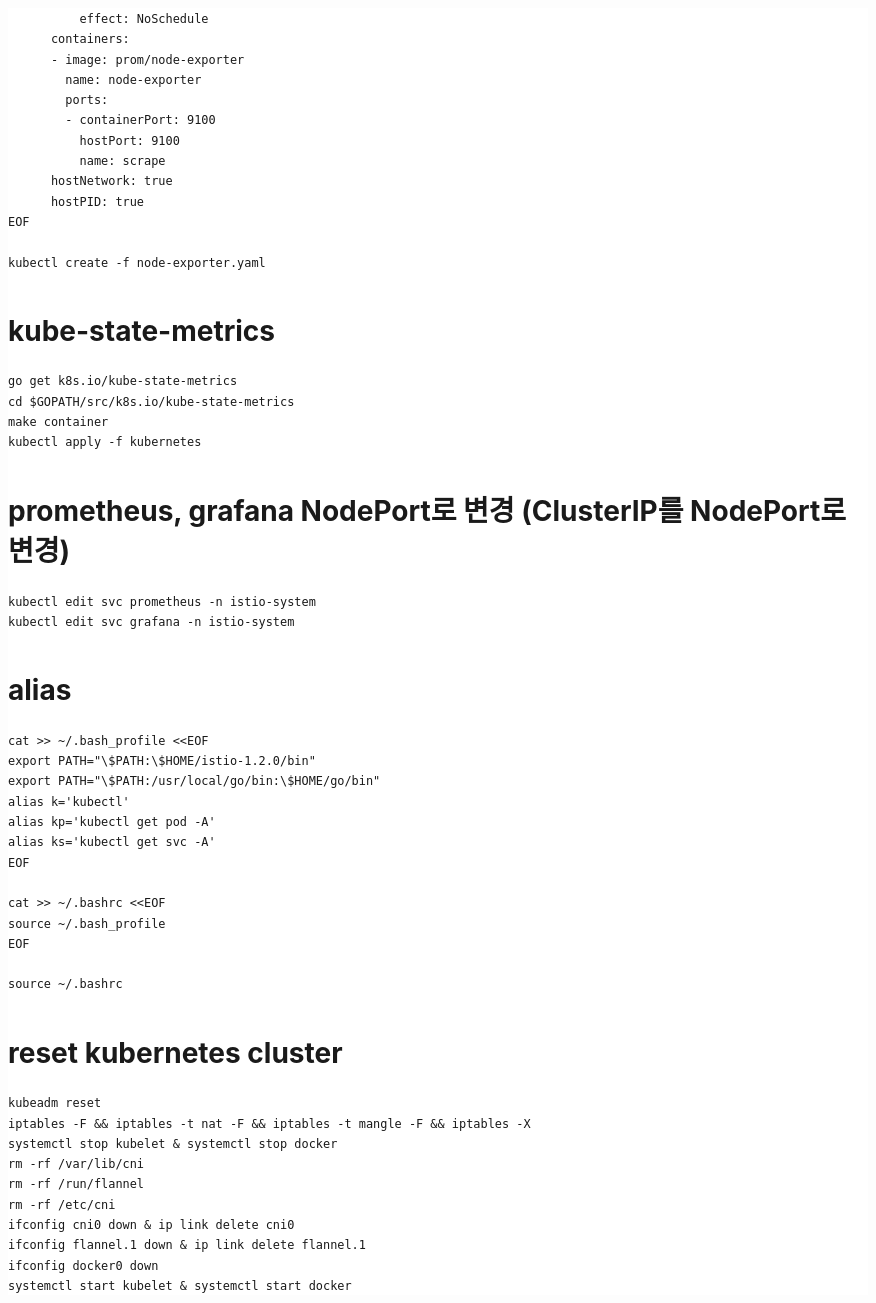               effect: NoSchedule
          containers:
          - image: prom/node-exporter
            name: node-exporter
            ports:
            - containerPort: 9100
              hostPort: 9100
              name: scrape
          hostNetwork: true
          hostPID: true
    EOF

    kubectl create -f node-exporter.yaml


# kube-state-metrics
    go get k8s.io/kube-state-metrics
    cd $GOPATH/src/k8s.io/kube-state-metrics
    make container 
    kubectl apply -f kubernetes


# prometheus, grafana NodePort로 변경 (ClusterIP를 NodePort로 변경)
    kubectl edit svc prometheus -n istio-system
    kubectl edit svc grafana -n istio-system


# alias
    cat >> ~/.bash_profile <<EOF
    export PATH="\$PATH:\$HOME/istio-1.2.0/bin"
    export PATH="\$PATH:/usr/local/go/bin:\$HOME/go/bin"
    alias k='kubectl'
    alias kp='kubectl get pod -A'
    alias ks='kubectl get svc -A'
    EOF
    
    cat >> ~/.bashrc <<EOF
    source ~/.bash_profile
    EOF
    
    source ~/.bashrc


# reset kubernetes cluster
    kubeadm reset 
    iptables -F && iptables -t nat -F && iptables -t mangle -F && iptables -X
    systemctl stop kubelet & systemctl stop docker
    rm -rf /var/lib/cni
    rm -rf /run/flannel
    rm -rf /etc/cni
    ifconfig cni0 down & ip link delete cni0
    ifconfig flannel.1 down & ip link delete flannel.1
    ifconfig docker0 down
    systemctl start kubelet & systemctl start docker




